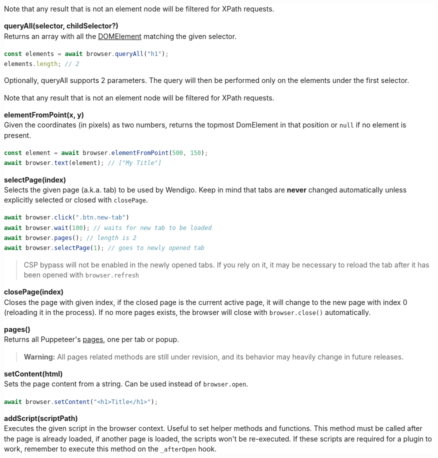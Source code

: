 Note that any result that is not an element node will be filtered for XPath requests.

**queryAll(selector, childSelector?)**  
Returns an array with all the [DOMElement](#dom-element) matching the given selector.

```js
const elements = await browser.queryAll("h1");
elements.length; // 2
```

Optionally, queryAll supports 2 parameters. The query will then be performed only on the elements under the first selector.

Note that any result that is not an element node will be filtered for XPath requests.

**elementFromPoint(x, y)**  
Given the coordinates (in pixels) as two numbers, returns the topmost DomElement in that position or `null` if no element is present.

```js
const element = await browser.elementFromPoint(500, 150);
await browser.text(element); // ["My Title"]
```

**selectPage(index)**  
Selects the given page (a.k.a. tab) to be used by Wendigo. Keep in mind that tabs are **never** changed automatically unless explicitly selected or closed with `closePage`.

```js
await browser.click(".btn.new-tab")
await browser.wait(100); // waits for new tab to be loaded
await browser.pages(); // length is 2
await browser.selectPage(1); // goes to newly opened tab
```

> CSP bypass will not be enabled in the newly opened tabs. If you rely on it, it may be necessary to reload the tab after it has been opened with `browser.refresh`

**closePage(index)**  
Closes the page with given index, if the closed page is the current active page, it will change to the new page with index 0 (reloading it in the process). If no more pages exists, the browser will close with `browser.close()` automatically.

**pages()**  
Returns all Puppeteer's [pages](https://github.com/GoogleChrome/puppeteer/blob/master/docs/api.md#class-page), one per tab or popup.

> **Warning:** All pages related methods are still under revision, and its behavior may heavily change in future releases.

**setContent(html)**  
Sets the page content from a string. Can be used instead of `browser.open`.

```js
await browser.setContent("<h1>Title</h1>");
```

**addScript(scriptPath)**  
Executes the given script in the browser context. Useful to set helper methods and functions. This method must be called after the page is already loaded, if another page is loaded, the scripts won't be re-executed. If these scripts are required for a plugin to work, remember to execute this method on the `_afterOpen` hook.
